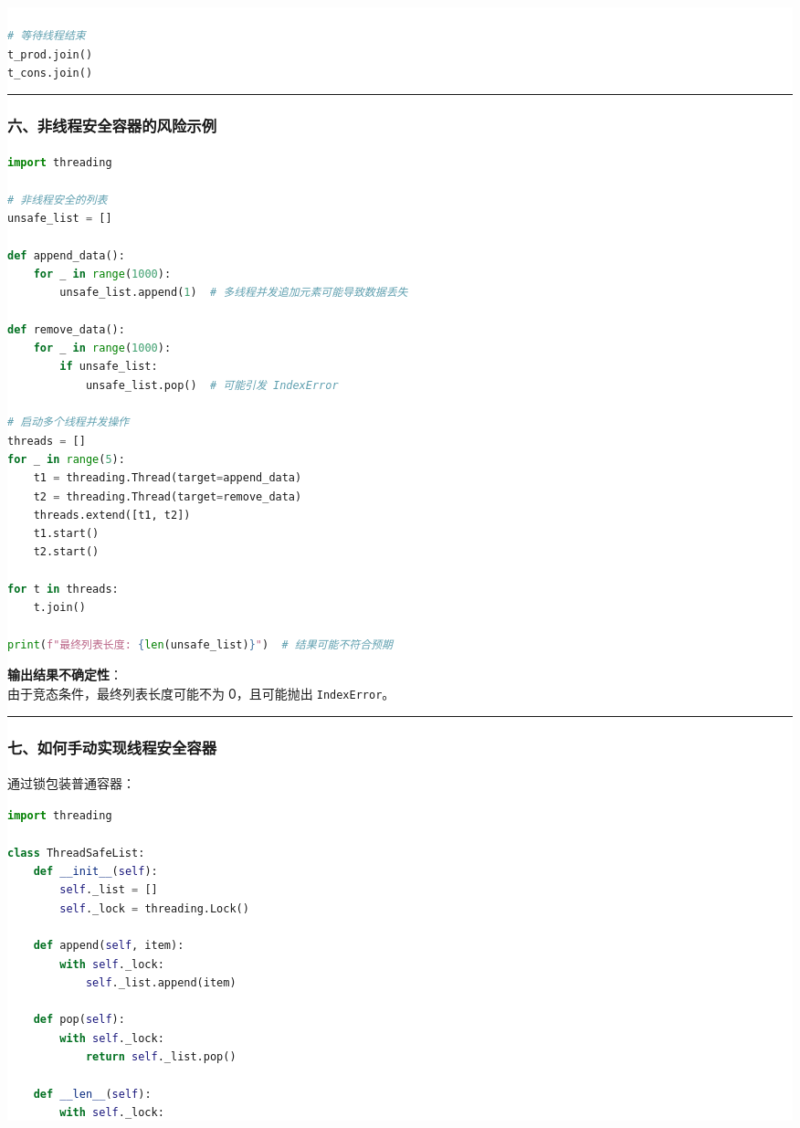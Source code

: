 ```python

# 等待线程结束
t_prod.join()
t_cons.join()
```

---

### 六、非线程安全容器的风险示例
```python
import threading

# 非线程安全的列表
unsafe_list = []

def append_data():
    for _ in range(1000):
        unsafe_list.append(1)  # 多线程并发追加元素可能导致数据丢失

def remove_data():
    for _ in range(1000):
        if unsafe_list:
            unsafe_list.pop()  # 可能引发 IndexError

# 启动多个线程并发操作
threads = []
for _ in range(5):
    t1 = threading.Thread(target=append_data)
    t2 = threading.Thread(target=remove_data)
    threads.extend([t1, t2])
    t1.start()
    t2.start()

for t in threads:
    t.join()

print(f"最终列表长度: {len(unsafe_list)}")  # 结果可能不符合预期
```

**输出结果不确定性**：  
由于竞态条件，最终列表长度可能不为 0，且可能抛出 `IndexError`。

---

### 七、如何手动实现线程安全容器
通过锁包装普通容器：
```python
import threading

class ThreadSafeList:
    def __init__(self):
        self._list = []
        self._lock = threading.Lock()

    def append(self, item):
        with self._lock:
            self._list.append(item)

    def pop(self):
        with self._lock:
            return self._list.pop()

    def __len__(self):
        with self._lock:
```